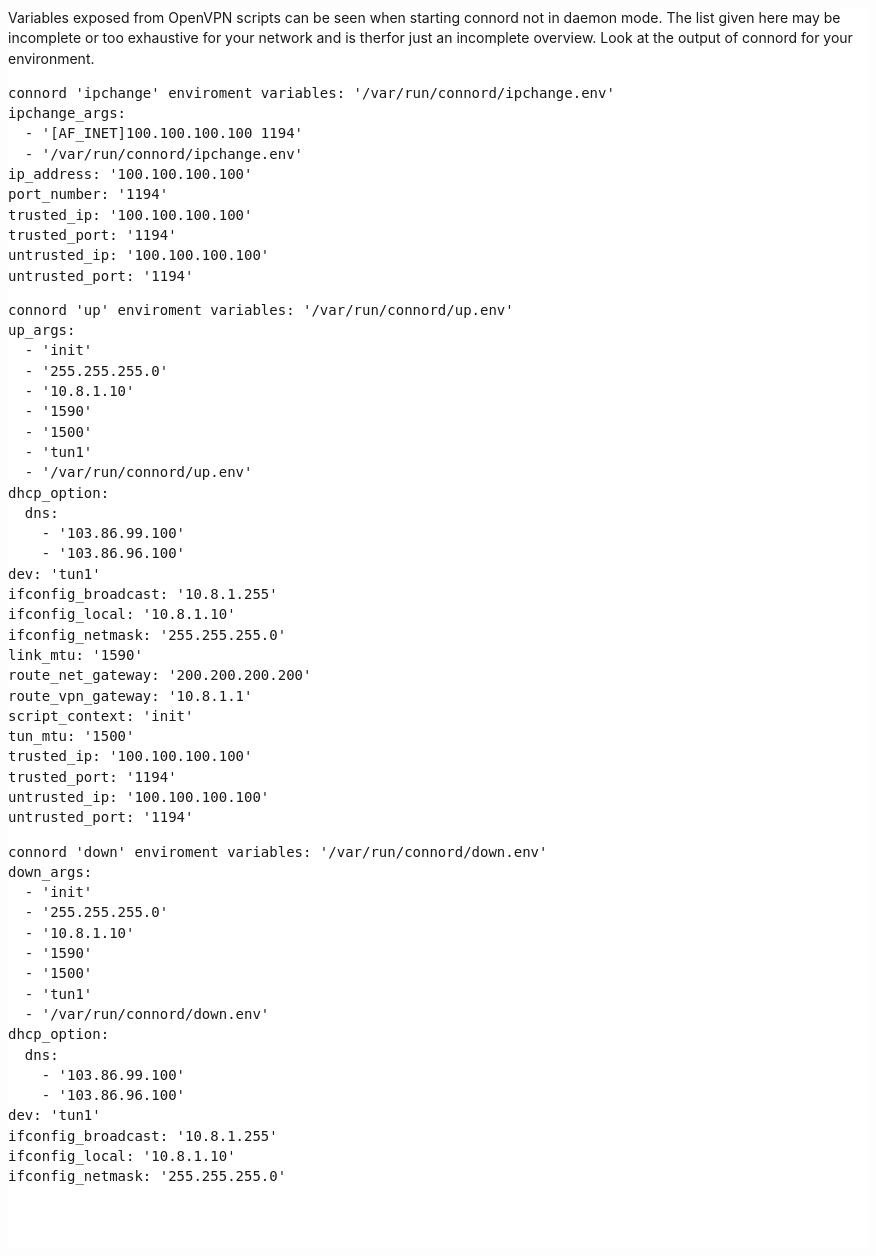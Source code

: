 Variables exposed from OpenVPN scripts can be seen when starting connord
not in daemon mode. The list given here may be incomplete or too exhaustive for
your network and is therfor just an incomplete overview. Look at the output of 
connord for your environment.

<pre>
connord 'ipchange' enviroment variables: '/var/run/connord/ipchange.env'
ipchange_args:
  - '[AF_INET]100.100.100.100 1194'
  - '/var/run/connord/ipchange.env'
ip_address: '100.100.100.100'
port_number: '1194'
trusted_ip: '100.100.100.100'
trusted_port: '1194'
untrusted_ip: '100.100.100.100'
untrusted_port: '1194'
</pre>

<pre>
connord 'up' enviroment variables: '/var/run/connord/up.env'
up_args:
  - 'init'
  - '255.255.255.0'
  - '10.8.1.10'
  - '1590'
  - '1500'
  - 'tun1'
  - '/var/run/connord/up.env'
dhcp_option:
  dns:
    - '103.86.99.100'
    - '103.86.96.100'
dev: 'tun1'
ifconfig_broadcast: '10.8.1.255'
ifconfig_local: '10.8.1.10'
ifconfig_netmask: '255.255.255.0'
link_mtu: '1590'
route_net_gateway: '200.200.200.200'
route_vpn_gateway: '10.8.1.1'
script_context: 'init'
tun_mtu: '1500'
trusted_ip: '100.100.100.100'
trusted_port: '1194'
untrusted_ip: '100.100.100.100'
untrusted_port: '1194'
</pre>

<pre>
connord 'down' enviroment variables: '/var/run/connord/down.env'
down_args:
  - 'init'
  - '255.255.255.0'
  - '10.8.1.10'
  - '1590'
  - '1500'
  - 'tun1'
  - '/var/run/connord/down.env'
dhcp_option:
  dns:
    - '103.86.99.100'
    - '103.86.96.100'
dev: 'tun1'
ifconfig_broadcast: '10.8.1.255'
ifconfig_local: '10.8.1.10'
ifconfig_netmask: '255.255.255.0'